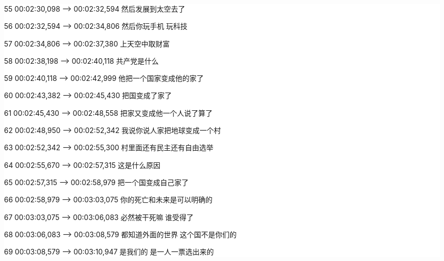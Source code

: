 55
00:02:30,098 –&gt; 00:02:32,594
然后发展到太空去了
 
56
00:02:32,594 –&gt; 00:02:34,806
然后你玩手机 玩科技
 
57
00:02:34,806 –&gt; 00:02:37,380
上天空中取财富
 
58
00:02:38,198 –&gt; 00:02:40,118
共产党是什么
 
59
00:02:40,118 –&gt; 00:02:42,999
他把一个国家变成他的家了
 
60
00:02:43,382 –&gt; 00:02:45,430
把国变成了家了
 
61
00:02:45,430 –&gt; 00:02:48,558
把家又变成他一个人说了算了
 
62
00:02:48,950 –&gt; 00:02:52,342
我说你说人家把地球变成一个村
 
63
00:02:52,342 –&gt; 00:02:55,300
村里面还有民主还有自由选举
 
64
00:02:55,670 –&gt; 00:02:57,315
这是什么原因
 
65
00:02:57,315 –&gt; 00:02:58,979
把一个国变成自己家了
 
66
00:02:58,979 –&gt; 00:03:03,075
你的死亡和未来是可以明确的
 
67
00:03:03,075 –&gt; 00:03:06,083
必然被干死嘛 谁受得了
 
68
00:03:06,083 –&gt; 00:03:08,579
都知道外面的世界 这个国不是你们的
 
69
00:03:08,579 –&gt; 00:03:10,947
是我们的 是一人一票选出来的
 